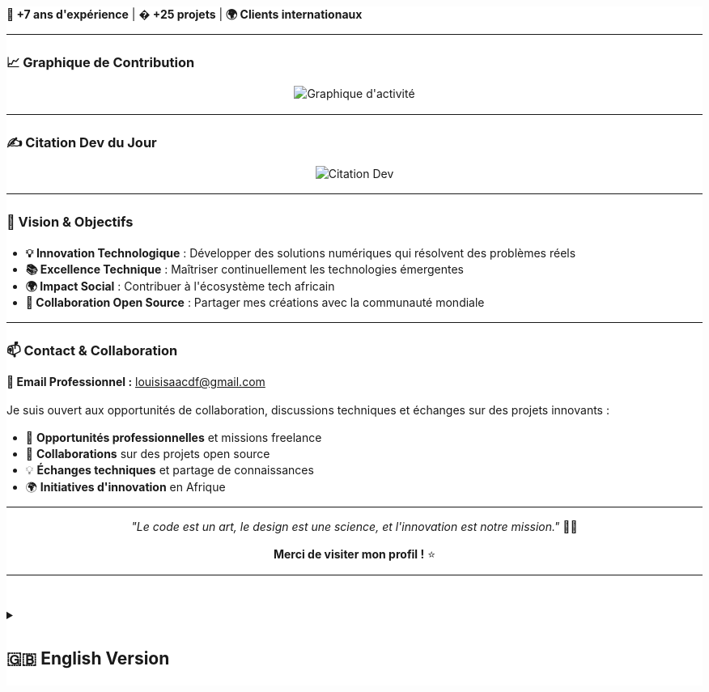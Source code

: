 **🎯 +7 ans d'expérience** | **� +25 projets** | **🌍 Clients internationaux**

</div>

---

### 📈 Graphique de Contribution

<div align="center">
  <img src="https://github-readme-activity-graph.vercel.app/graph?username=i2sac&theme=react-dark&hide_border=true&area=true" alt="Graphique d'activité" width="100%" />
</div>

---

### ✍️ Citation Dev du Jour

<div align="center">
  <img src="https://quotes-github-readme.vercel.app/api?type=horizontal&theme=algolia&border=true" alt="Citation Dev" />
</div>

---

### 🎯 Vision & Objectifs

- **💡 Innovation Technologique** : Développer des solutions numériques qui résolvent des problèmes réels
- **📚 Excellence Technique** : Maîtriser continuellement les technologies émergentes
- **🌍 Impact Social** : Contribuer à l'écosystème tech africain
- **🤝 Collaboration Open Source** : Partager mes créations avec la communauté mondiale

---

### 📫 Contact & Collaboration

**💼 Email Professionnel :** [louisisaacdf@gmail.com](mailto:louisisaacdf@gmail.com)

Je suis ouvert aux opportunités de collaboration, discussions techniques et échanges sur des projets innovants :

- 💼 **Opportunités professionnelles** et missions freelance
- 🤝 **Collaborations** sur des projets open source
- 💡 **Échanges techniques** et partage de connaissances
- 🌍 **Initiatives d'innovation** en Afrique

---

<div align="center">

*"Le code est un art, le design est une science, et l'innovation est notre mission."* 🚀✨

**Merci de visiter mon profil !** ⭐

</div>

</details>

---

# <div id="english"></div>

<details><summary><h2>🇬🇧 English Version</h2></summary></details>

